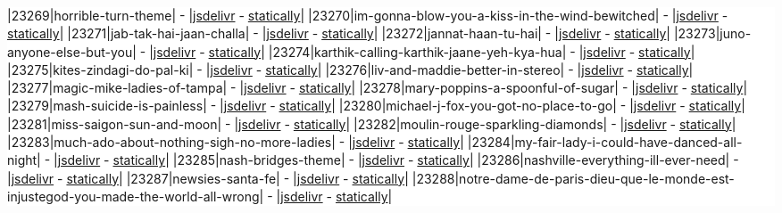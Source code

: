 |23269|horrible-turn-theme| - |[jsdelivr](https://cdn.jsdelivr.net/gh/dbchord/c6-1-3/20001-25000/23001-23500/horrible-turn-theme.png) - [statically](https://cdn.statically.io/gh/dbchord/c6-1-3/i/20001-25000/23001-23500/horrible-turn-theme.png)|
|23270|im-gonna-blow-you-a-kiss-in-the-wind-bewitched| - |[jsdelivr](https://cdn.jsdelivr.net/gh/dbchord/c6-1-3/20001-25000/23001-23500/im-gonna-blow-you-a-kiss-in-the-wind-bewitched.png) - [statically](https://cdn.statically.io/gh/dbchord/c6-1-3/i/20001-25000/23001-23500/im-gonna-blow-you-a-kiss-in-the-wind-bewitched.png)|
|23271|jab-tak-hai-jaan-challa| - |[jsdelivr](https://cdn.jsdelivr.net/gh/dbchord/c6-1-3/20001-25000/23001-23500/jab-tak-hai-jaan-challa.png) - [statically](https://cdn.statically.io/gh/dbchord/c6-1-3/i/20001-25000/23001-23500/jab-tak-hai-jaan-challa.png)|
|23272|jannat-haan-tu-hai| - |[jsdelivr](https://cdn.jsdelivr.net/gh/dbchord/c6-1-3/20001-25000/23001-23500/jannat-haan-tu-hai.png) - [statically](https://cdn.statically.io/gh/dbchord/c6-1-3/i/20001-25000/23001-23500/jannat-haan-tu-hai.png)|
|23273|juno-anyone-else-but-you| - |[jsdelivr](https://cdn.jsdelivr.net/gh/dbchord/c6-1-3/20001-25000/23001-23500/juno-anyone-else-but-you.png) - [statically](https://cdn.statically.io/gh/dbchord/c6-1-3/i/20001-25000/23001-23500/juno-anyone-else-but-you.png)|
|23274|karthik-calling-karthik-jaane-yeh-kya-hua| - |[jsdelivr](https://cdn.jsdelivr.net/gh/dbchord/c6-1-3/20001-25000/23001-23500/karthik-calling-karthik-jaane-yeh-kya-hua.png) - [statically](https://cdn.statically.io/gh/dbchord/c6-1-3/i/20001-25000/23001-23500/karthik-calling-karthik-jaane-yeh-kya-hua.png)|
|23275|kites-zindagi-do-pal-ki| - |[jsdelivr](https://cdn.jsdelivr.net/gh/dbchord/c6-1-3/20001-25000/23001-23500/kites-zindagi-do-pal-ki.png) - [statically](https://cdn.statically.io/gh/dbchord/c6-1-3/i/20001-25000/23001-23500/kites-zindagi-do-pal-ki.png)|
|23276|liv-and-maddie-better-in-stereo| - |[jsdelivr](https://cdn.jsdelivr.net/gh/dbchord/c6-1-3/20001-25000/23001-23500/liv-and-maddie-better-in-stereo.png) - [statically](https://cdn.statically.io/gh/dbchord/c6-1-3/i/20001-25000/23001-23500/liv-and-maddie-better-in-stereo.png)|
|23277|magic-mike-ladies-of-tampa| - |[jsdelivr](https://cdn.jsdelivr.net/gh/dbchord/c6-1-3/20001-25000/23001-23500/magic-mike-ladies-of-tampa.png) - [statically](https://cdn.statically.io/gh/dbchord/c6-1-3/i/20001-25000/23001-23500/magic-mike-ladies-of-tampa.png)|
|23278|mary-poppins-a-spoonful-of-sugar| - |[jsdelivr](https://cdn.jsdelivr.net/gh/dbchord/c6-1-3/20001-25000/23001-23500/mary-poppins-a-spoonful-of-sugar.png) - [statically](https://cdn.statically.io/gh/dbchord/c6-1-3/i/20001-25000/23001-23500/mary-poppins-a-spoonful-of-sugar.png)|
|23279|mash-suicide-is-painless| - |[jsdelivr](https://cdn.jsdelivr.net/gh/dbchord/c6-1-3/20001-25000/23001-23500/mash-suicide-is-painless.png) - [statically](https://cdn.statically.io/gh/dbchord/c6-1-3/i/20001-25000/23001-23500/mash-suicide-is-painless.png)|
|23280|michael-j-fox-you-got-no-place-to-go| - |[jsdelivr](https://cdn.jsdelivr.net/gh/dbchord/c6-1-3/20001-25000/23001-23500/michael-j-fox-you-got-no-place-to-go.png) - [statically](https://cdn.statically.io/gh/dbchord/c6-1-3/i/20001-25000/23001-23500/michael-j-fox-you-got-no-place-to-go.png)|
|23281|miss-saigon-sun-and-moon| - |[jsdelivr](https://cdn.jsdelivr.net/gh/dbchord/c6-1-3/20001-25000/23001-23500/miss-saigon-sun-and-moon.png) - [statically](https://cdn.statically.io/gh/dbchord/c6-1-3/i/20001-25000/23001-23500/miss-saigon-sun-and-moon.png)|
|23282|moulin-rouge-sparkling-diamonds| - |[jsdelivr](https://cdn.jsdelivr.net/gh/dbchord/c6-1-3/20001-25000/23001-23500/moulin-rouge-sparkling-diamonds.png) - [statically](https://cdn.statically.io/gh/dbchord/c6-1-3/i/20001-25000/23001-23500/moulin-rouge-sparkling-diamonds.png)|
|23283|much-ado-about-nothing-sigh-no-more-ladies| - |[jsdelivr](https://cdn.jsdelivr.net/gh/dbchord/c6-1-3/20001-25000/23001-23500/much-ado-about-nothing-sigh-no-more-ladies.png) - [statically](https://cdn.statically.io/gh/dbchord/c6-1-3/i/20001-25000/23001-23500/much-ado-about-nothing-sigh-no-more-ladies.png)|
|23284|my-fair-lady-i-could-have-danced-all-night| - |[jsdelivr](https://cdn.jsdelivr.net/gh/dbchord/c6-1-3/20001-25000/23001-23500/my-fair-lady-i-could-have-danced-all-night.png) - [statically](https://cdn.statically.io/gh/dbchord/c6-1-3/i/20001-25000/23001-23500/my-fair-lady-i-could-have-danced-all-night.png)|
|23285|nash-bridges-theme| - |[jsdelivr](https://cdn.jsdelivr.net/gh/dbchord/c6-1-3/20001-25000/23001-23500/nash-bridges-theme.png) - [statically](https://cdn.statically.io/gh/dbchord/c6-1-3/i/20001-25000/23001-23500/nash-bridges-theme.png)|
|23286|nashville-everything-ill-ever-need| - |[jsdelivr](https://cdn.jsdelivr.net/gh/dbchord/c6-1-3/20001-25000/23001-23500/nashville-everything-ill-ever-need.png) - [statically](https://cdn.statically.io/gh/dbchord/c6-1-3/i/20001-25000/23001-23500/nashville-everything-ill-ever-need.png)|
|23287|newsies-santa-fe| - |[jsdelivr](https://cdn.jsdelivr.net/gh/dbchord/c6-1-3/20001-25000/23001-23500/newsies-santa-fe.png) - [statically](https://cdn.statically.io/gh/dbchord/c6-1-3/i/20001-25000/23001-23500/newsies-santa-fe.png)|
|23288|notre-dame-de-paris-dieu-que-le-monde-est-injustegod-you-made-the-world-all-wrong| - |[jsdelivr](https://cdn.jsdelivr.net/gh/dbchord/c6-1-3/20001-25000/23001-23500/notre-dame-de-paris-dieu-que-le-monde-est-injustegod-you-made-the-world-all-wrong.png) - [statically](https://cdn.statically.io/gh/dbchord/c6-1-3/i/20001-25000/23001-23500/notre-dame-de-paris-dieu-que-le-monde-est-injustegod-you-made-the-world-all-wrong.png)|
